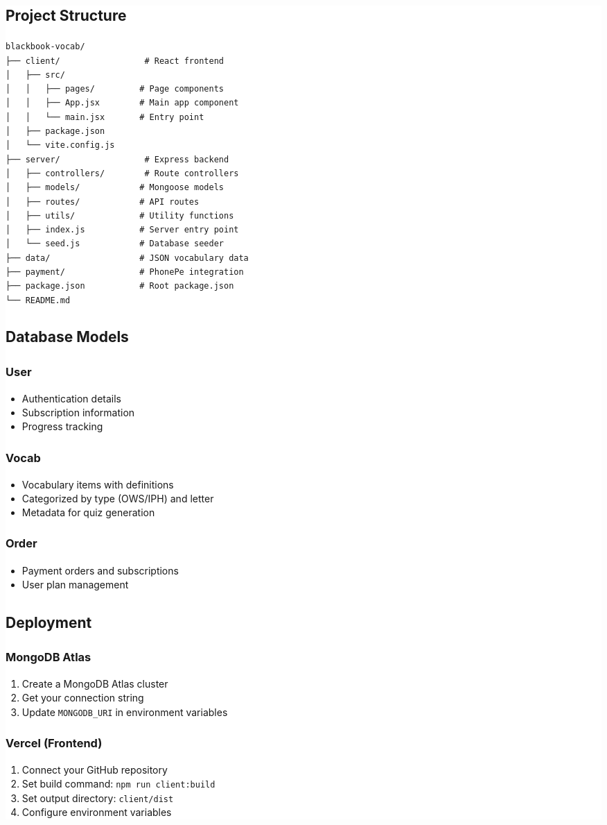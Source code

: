 ## Project Structure

```
blackbook-vocab/
├── client/                 # React frontend
│   ├── src/
│   │   ├── pages/         # Page components
│   │   ├── App.jsx        # Main app component
│   │   └── main.jsx       # Entry point
│   ├── package.json
│   └── vite.config.js
├── server/                 # Express backend
│   ├── controllers/        # Route controllers
│   ├── models/            # Mongoose models
│   ├── routes/            # API routes
│   ├── utils/             # Utility functions
│   ├── index.js           # Server entry point
│   └── seed.js            # Database seeder
├── data/                  # JSON vocabulary data
├── payment/               # PhonePe integration
├── package.json           # Root package.json
└── README.md
```

## Database Models

### User
- Authentication details
- Subscription information
- Progress tracking

### Vocab
- Vocabulary items with definitions
- Categorized by type (OWS/IPH) and letter
- Metadata for quiz generation

### Order
- Payment orders and subscriptions
- User plan management

## Deployment

### MongoDB Atlas
1. Create a MongoDB Atlas cluster
2. Get your connection string
3. Update `MONGODB_URI` in environment variables

### Vercel (Frontend)
1. Connect your GitHub repository
2. Set build command: `npm run client:build`
3. Set output directory: `client/dist`
4. Configure environment variables
